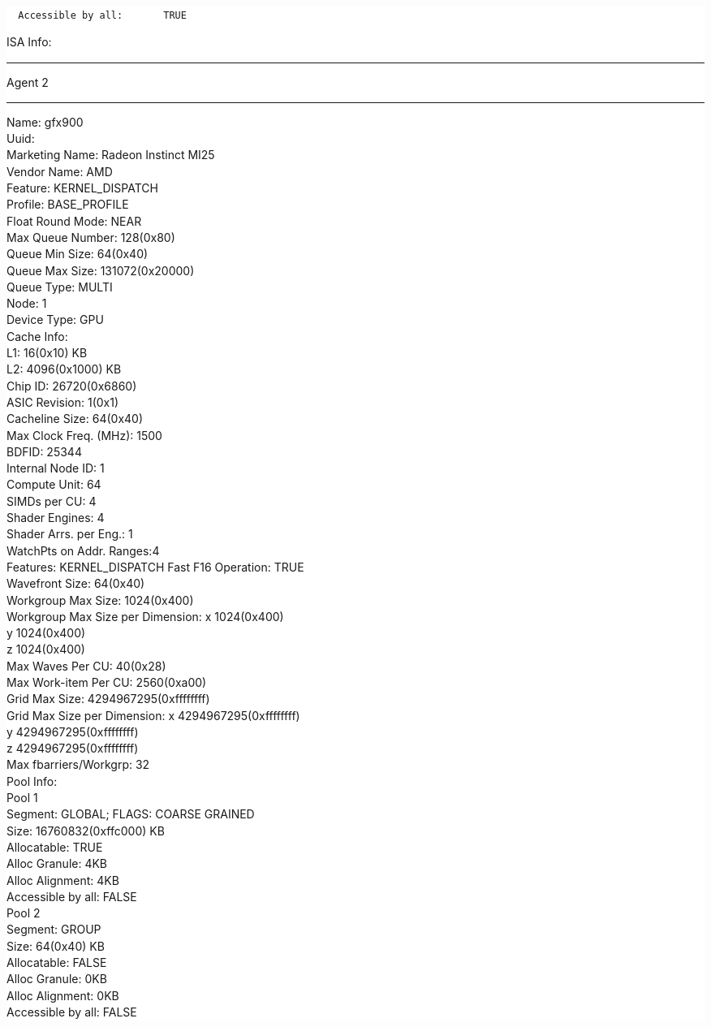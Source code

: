       Accessible by all:       TRUE                               
  ISA Info:                
*******                  
Agent 2                  
*******                  
  Name:                    gfx900                             
  Uuid:                    
  Marketing Name:          Radeon Instinct MI25               
  Vendor Name:             AMD                                
  Feature:                 KERNEL_DISPATCH                    
  Profile:                 BASE_PROFILE                       
  Float Round Mode:        NEAR                               
  Max Queue Number:        128(0x80)                          
  Queue Min Size:          64(0x40)                           
  Queue Max Size:          131072(0x20000)                    
  Queue Type:              MULTI                              
  Node:                    1                                  
  Device Type:             GPU                                
  Cache Info:              
    L1:                      16(0x10) KB                        
    L2:                      4096(0x1000) KB                    
  Chip ID:                 26720(0x6860)                      
  ASIC Revision:           1(0x1)                             
  Cacheline Size:          64(0x40)                           
  Max Clock Freq. (MHz):   1500                               
  BDFID:                   25344                              
  Internal Node ID:        1                                  
  Compute Unit:            64                                 
  SIMDs per CU:            4                                  
  Shader Engines:          4                                  
  Shader Arrs. per Eng.:   1                                  
  WatchPts on Addr. Ranges:4                                  
  Features:                KERNEL_DISPATCH 
  Fast F16 Operation:      TRUE                               
  Wavefront Size:          64(0x40)                           
  Workgroup Max Size:      1024(0x400)                        
  Workgroup Max Size per Dimension:
    x                        1024(0x400)                        
    y                        1024(0x400)                        
    z                        1024(0x400)                        
  Max Waves Per CU:        40(0x28)                           
  Max Work-item Per CU:    2560(0xa00)                        
  Grid Max Size:           4294967295(0xffffffff)             
  Grid Max Size per Dimension:
    x                        4294967295(0xffffffff)             
    y                        4294967295(0xffffffff)             
    z                        4294967295(0xffffffff)             
  Max fbarriers/Workgrp:   32                                 
  Pool Info:               
    Pool 1                   
      Segment:                 GLOBAL; FLAGS: COARSE GRAINED      
      Size:                    16760832(0xffc000) KB              
      Allocatable:             TRUE                               
      Alloc Granule:           4KB                                
      Alloc Alignment:         4KB                                
      Accessible by all:       FALSE                              
    Pool 2                   
      Segment:                 GROUP                              
      Size:                    64(0x40) KB                        
      Allocatable:             FALSE                              
      Alloc Granule:           0KB                                
      Alloc Alignment:         0KB                                
      Accessible by all:       FALSE                              